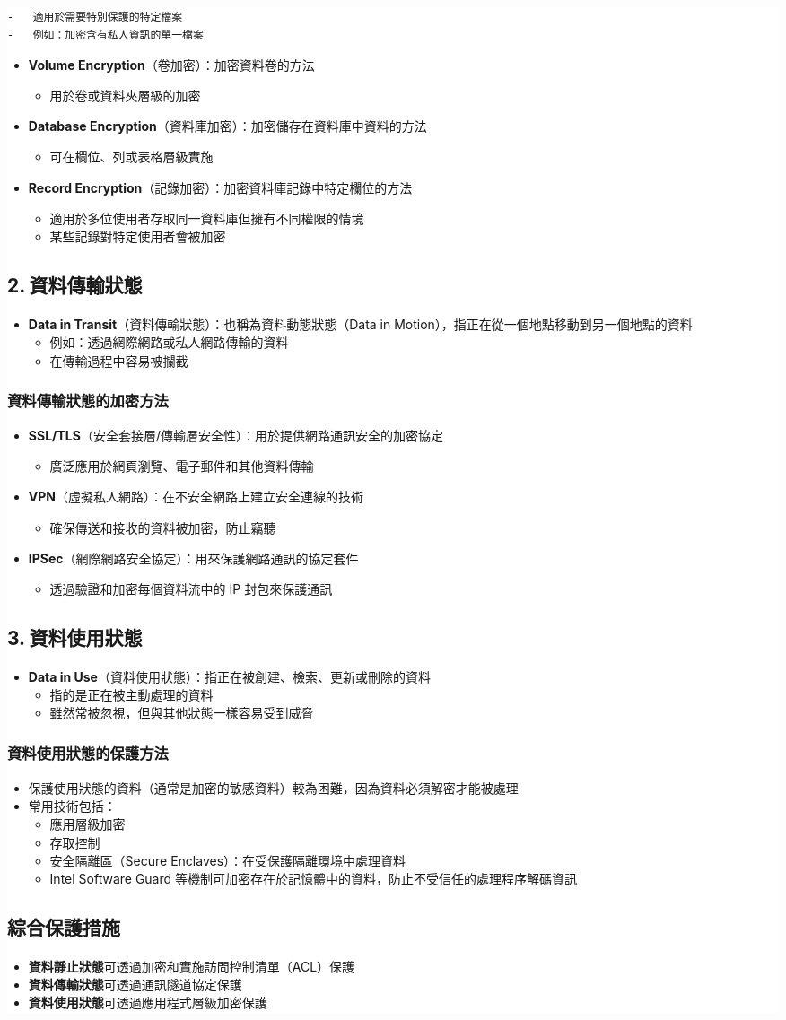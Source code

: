    -   適用於需要特別保護的特定檔案
    -   例如：加密含有私人資訊的單一檔案

-   **Volume Encryption**（卷加密）：加密資料卷的方法

    -   用於卷或資料夾層級的加密

-   **Database Encryption**（資料庫加密）：加密儲存在資料庫中資料的方法

    -   可在欄位、列或表格層級實施

-   **Record Encryption**（記錄加密）：加密資料庫記錄中特定欄位的方法
    -   適用於多位使用者存取同一資料庫但擁有不同權限的情境
    -   某些記錄對特定使用者會被加密

## 2. 資料傳輸狀態

-   **Data in Transit**（資料傳輸狀態）：也稱為資料動態狀態（Data in Motion），指正在從一個地點移動到另一個地點的資料
    -   例如：透過網際網路或私人網路傳輸的資料
    -   在傳輸過程中容易被攔截

### 資料傳輸狀態的加密方法

-   **SSL/TLS**（安全套接層/傳輸層安全性）：用於提供網路通訊安全的加密協定

    -   廣泛應用於網頁瀏覽、電子郵件和其他資料傳輸

-   **VPN**（虛擬私人網路）：在不安全網路上建立安全連線的技術

    -   確保傳送和接收的資料被加密，防止竊聽

-   **IPSec**（網際網路安全協定）：用來保護網路通訊的協定套件
    -   透過驗證和加密每個資料流中的 IP 封包來保護通訊

## 3. 資料使用狀態

-   **Data in Use**（資料使用狀態）：指正在被創建、檢索、更新或刪除的資料
    -   指的是正在被主動處理的資料
    -   雖然常被忽視，但與其他狀態一樣容易受到威脅

### 資料使用狀態的保護方法

-   保護使用狀態的資料（通常是加密的敏感資料）較為困難，因為資料必須解密才能被處理
-   常用技術包括：
    -   應用層級加密
    -   存取控制
    -   安全隔離區（Secure Enclaves）：在受保護隔離環境中處理資料
    -   Intel Software Guard 等機制可加密存在於記憶體中的資料，防止不受信任的處理程序解碼資訊

## 綜合保護措施

-   **資料靜止狀態**可透過加密和實施訪問控制清單（ACL）保護
-   **資料傳輸狀態**可透過通訊隧道協定保護
-   **資料使用狀態**可透過應用程式層級加密保護
